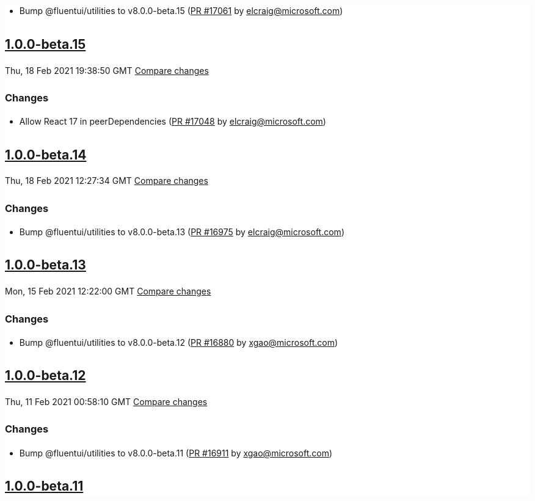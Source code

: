 - Bump @fluentui/utilities to v8.0.0-beta.15 ([PR #17061](https://github.com/microsoft/fluentui/pull/17061) by elcraig@microsoft.com)

## [1.0.0-beta.15](https://github.com/microsoft/fluentui/tree/@fluentui/react-compose_v1.0.0-beta.15)

Thu, 18 Feb 2021 19:38:50 GMT 
[Compare changes](https://github.com/microsoft/fluentui/compare/@fluentui/react-compose_v1.0.0-beta.14..@fluentui/react-compose_v1.0.0-beta.15)

### Changes

- Allow React 17 in peerDependencies ([PR #17048](https://github.com/microsoft/fluentui/pull/17048) by elcraig@microsoft.com)

## [1.0.0-beta.14](https://github.com/microsoft/fluentui/tree/@fluentui/react-compose_v1.0.0-beta.14)

Thu, 18 Feb 2021 12:27:34 GMT 
[Compare changes](https://github.com/microsoft/fluentui/compare/@fluentui/react-compose_v1.0.0-beta.13..@fluentui/react-compose_v1.0.0-beta.14)

### Changes

- Bump @fluentui/utilities to v8.0.0-beta.13 ([PR #16975](https://github.com/microsoft/fluentui/pull/16975) by elcraig@microsoft.com)

## [1.0.0-beta.13](https://github.com/microsoft/fluentui/tree/@fluentui/react-compose_v1.0.0-beta.13)

Mon, 15 Feb 2021 12:22:00 GMT 
[Compare changes](https://github.com/microsoft/fluentui/compare/@fluentui/react-compose_v1.0.0-beta.12..@fluentui/react-compose_v1.0.0-beta.13)

### Changes

- Bump @fluentui/utilities to v8.0.0-beta.12 ([PR #16880](https://github.com/microsoft/fluentui/pull/16880) by xgao@microsoft.com)

## [1.0.0-beta.12](https://github.com/microsoft/fluentui/tree/@fluentui/react-compose_v1.0.0-beta.12)

Thu, 11 Feb 2021 00:58:10 GMT 
[Compare changes](https://github.com/microsoft/fluentui/compare/@fluentui/react-compose_v1.0.0-beta.11..@fluentui/react-compose_v1.0.0-beta.12)

### Changes

- Bump @fluentui/utilities to v8.0.0-beta.11 ([PR #16911](https://github.com/microsoft/fluentui/pull/16911) by xgao@microsoft.com)

## [1.0.0-beta.11](https://github.com/microsoft/fluentui/tree/@fluentui/react-compose_v1.0.0-beta.11)
